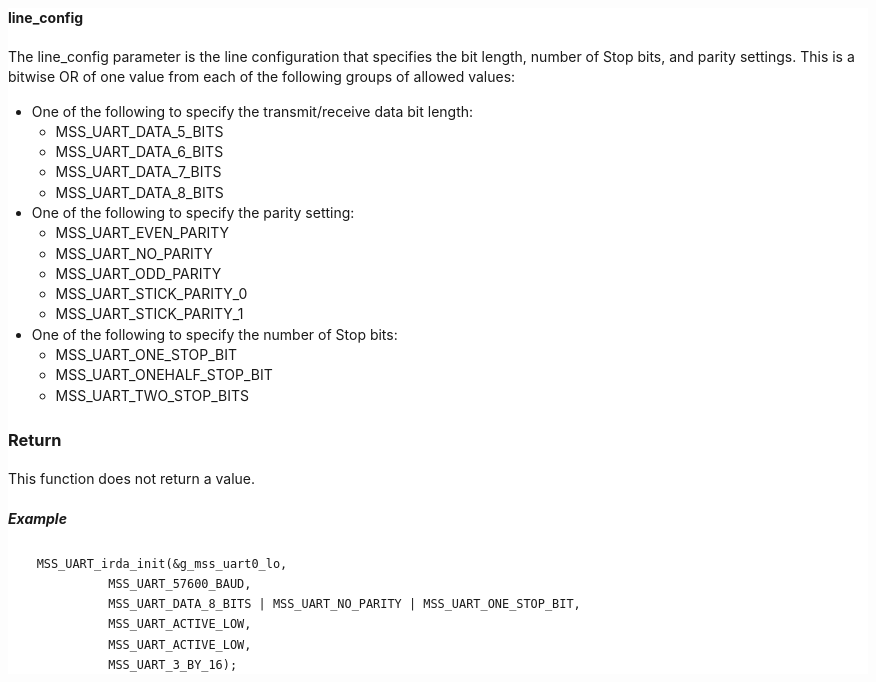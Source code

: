 
</div>

#### line_config
<div id="Functions$MSS_UART_irda_init$description$parameters$line_config" data-type="text" data-name="line_config">

The line_config parameter is the line configuration that specifies the bit
length, number of Stop bits, and parity settings. This is a bitwise OR of one
value from each of the following groups of allowed values:

  - One of the following to specify the transmit/receive data bit length:
      - MSS_UART_DATA_5_BITS
      - MSS_UART_DATA_6_BITS
      - MSS_UART_DATA_7_BITS
      - MSS_UART_DATA_8_BITS
  - One of the following to specify the parity setting:
      - MSS_UART_EVEN_PARITY
      - MSS_UART_NO_PARITY
      - MSS_UART_ODD_PARITY
      - MSS_UART_STICK_PARITY_0
      - MSS_UART_STICK_PARITY_1
  - One of the following to specify the number of Stop bits:
      - MSS_UART_ONE_STOP_BIT
      - MSS_UART_ONEHALF_STOP_BIT
      - MSS_UART_TWO_STOP_BITS


</div>

<a name="return"></a>
### Return
<div id="Functions$MSS_UART_irda_init$description$return" data-type="text">

This function does not return a value.


</div>

##### Example
<div id="Functions$MSS_UART_irda_init$description$example$Example1" data-type="text" data-name="Example">

</div>

<div id="Functions$MSS_UART_irda_init$description$example$Example1" data-type="code" data-name="Example">


```
    MSS_UART_irda_init(&g_mss_uart0_lo,
              MSS_UART_57600_BAUD,
              MSS_UART_DATA_8_BITS | MSS_UART_NO_PARITY | MSS_UART_ONE_STOP_BIT,
              MSS_UART_ACTIVE_LOW,
              MSS_UART_ACTIVE_LOW,
              MSS_UART_3_BY_16);
```
